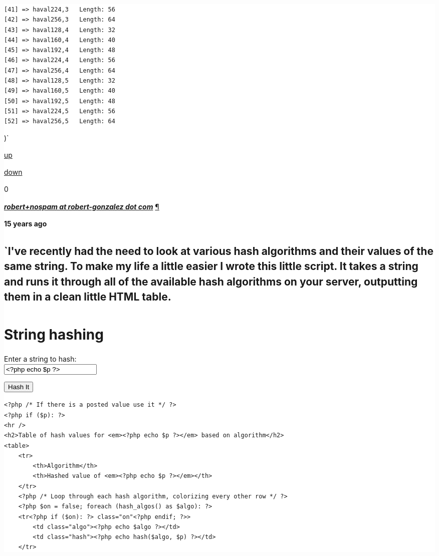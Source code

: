     [41] => haval224,3   Length: 56
    [42] => haval256,3   Length: 64
    [43] => haval128,4   Length: 32
    [44] => haval160,4   Length: 40
    [45] => haval192,4   Length: 48
    [46] => haval224,4   Length: 56
    [47] => haval256,4   Length: 64
    [48] => haval128,5   Length: 32
    [49] => haval160,5   Length: 40
    [50] => haval192,5   Length: 48
    [51] => haval224,5   Length: 56
    [52] => haval256,5   Length: 64
)`

[up](https://www.php.net/manual/vote-note.php?id=95715&page=function.hash&vote=up "Vote up!")

[down](https://www.php.net/manual/vote-note.php?id=95715&page=function.hash&vote=down "Vote down!")

0


[**_robert+nospam at robert-gonzalez dot com_**](https://www.php.net/manual/en/function.hash.php#95715) [¶](https://www.php.net/manual/en/function.hash.php#95715)

**15 years ago**

`I've recently had the need to look at various hash algorithms and their values of the same string. To make my life a little easier I wrote this little script. It takes a string and runs it through all of the available hash algorithms on your server, outputting them in a clean little HTML table.
-----
<?php
/* Get the posted value of the form if there is one */
$p = empty($_POST['p']) ? null : $_POST['p'];
?>
<html>
<head><title>Hash testing</title></head>
<style type="text/css">
    table {border-collapse: collapse;}
    table, td, th {border: solid 1px #ccc;}
    th {background: #e1e1e1;border-color: #999;}
    td, th {padding: 0.25em;}
    td.algo {font-weight: bold;}
    tr.on td {background: #f0f0f0;}
</style>
<body>
    <h1>String hashing</h1>
    <form method="post" action="<?php echo basename(__FILE__) ?>">
        <p><label for="p">Enter a string to hash:</label><br /><input id="p" type="text" name="p" value="<?php echo $p ?>" /></p>
        <p><input type="submit" name="submit" value="Hash It" /></p>
    </form>

    <?php /* If there is a posted value use it */ ?>
    <?php if ($p): ?>
    <hr />
    <h2>Table of hash values for <em><?php echo $p ?></em> based on algorithm</h2>
    <table>
        <tr>
            <th>Algorithm</th>
            <th>Hashed value of <em><?php echo $p ?></em></th>
        </tr>
        <?php /* Loop through each hash algorithm, colorizing every other row */ ?>
        <?php $on = false; foreach (hash_algos() as $algo): ?>
        <tr<?php if ($on): ?> class="on"<?php endif; ?>>
            <td class="algo"><?php echo $algo ?></td>
            <td class="hash"><?php echo hash($algo, $p) ?></td>
        </tr>